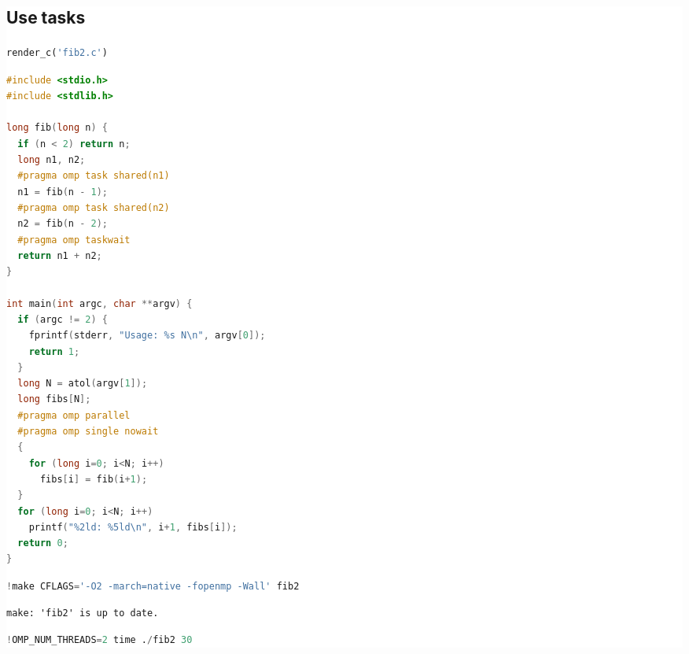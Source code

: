 
## Use tasks


```python
render_c('fib2.c')
```




```c
#include <stdio.h>
#include <stdlib.h>

long fib(long n) {
  if (n < 2) return n;
  long n1, n2;
  #pragma omp task shared(n1)
  n1 = fib(n - 1);
  #pragma omp task shared(n2)
  n2 = fib(n - 2);
  #pragma omp taskwait
  return n1 + n2;
}

int main(int argc, char **argv) {
  if (argc != 2) {
    fprintf(stderr, "Usage: %s N\n", argv[0]);
    return 1;
  }
  long N = atol(argv[1]);
  long fibs[N];
  #pragma omp parallel
  #pragma omp single nowait
  {
    for (long i=0; i<N; i++)
      fibs[i] = fib(i+1);
  }
  for (long i=0; i<N; i++)
    printf("%2ld: %5ld\n", i+1, fibs[i]);
  return 0;
}
```





```python
!make CFLAGS='-O2 -march=native -fopenmp -Wall' fib2
```

    make: 'fib2' is up to date.



```python
!OMP_NUM_THREADS=2 time ./fib2 30
```
